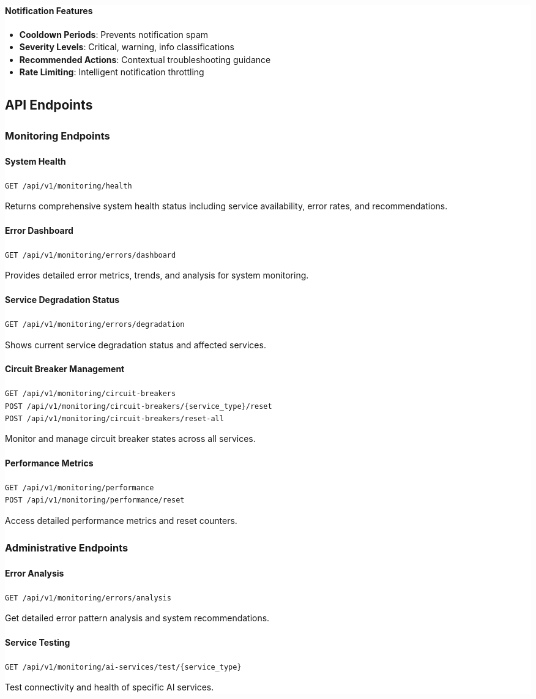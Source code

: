 #### Notification Features
- **Cooldown Periods**: Prevents notification spam
- **Severity Levels**: Critical, warning, info classifications
- **Recommended Actions**: Contextual troubleshooting guidance
- **Rate Limiting**: Intelligent notification throttling

## API Endpoints

### Monitoring Endpoints

#### System Health
```
GET /api/v1/monitoring/health
```
Returns comprehensive system health status including service availability, error rates, and recommendations.

#### Error Dashboard
```
GET /api/v1/monitoring/errors/dashboard
```
Provides detailed error metrics, trends, and analysis for system monitoring.

#### Service Degradation Status
```
GET /api/v1/monitoring/errors/degradation
```
Shows current service degradation status and affected services.

#### Circuit Breaker Management
```
GET /api/v1/monitoring/circuit-breakers
POST /api/v1/monitoring/circuit-breakers/{service_type}/reset
POST /api/v1/monitoring/circuit-breakers/reset-all
```
Monitor and manage circuit breaker states across all services.

#### Performance Metrics
```
GET /api/v1/monitoring/performance
POST /api/v1/monitoring/performance/reset
```
Access detailed performance metrics and reset counters.

### Administrative Endpoints

#### Error Analysis
```
GET /api/v1/monitoring/errors/analysis
```
Get detailed error pattern analysis and system recommendations.

#### Service Testing
```
GET /api/v1/monitoring/ai-services/test/{service_type}
```
Test connectivity and health of specific AI services.
